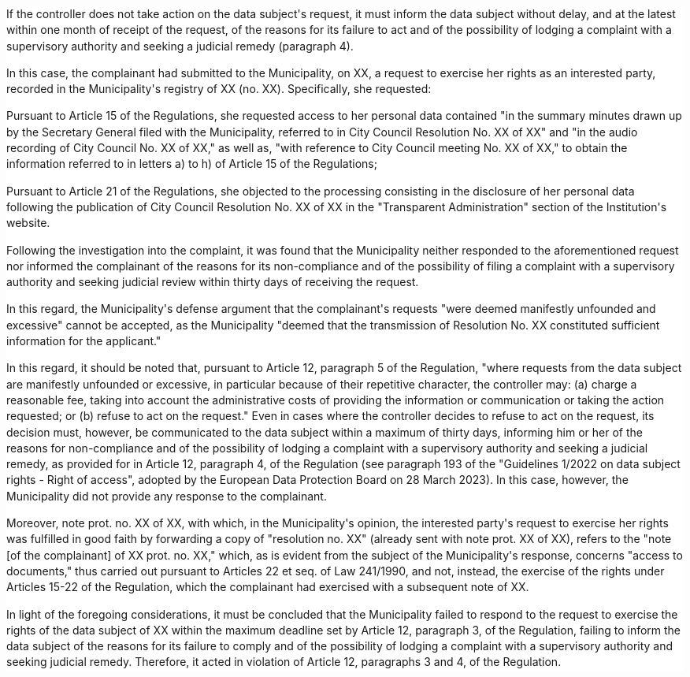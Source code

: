 If the controller does not take action on the data subject's request, it must inform the data subject without delay, and at the latest within one month of receipt of the request, of the reasons for its failure to act and of the possibility of lodging a complaint with a supervisory authority and seeking a judicial remedy (paragraph 4).

In this case, the complainant had submitted to the Municipality, on XX, a request to exercise her rights as an interested party, recorded in the Municipality's registry of XX (no. XX). Specifically, she requested:

Pursuant to Article 15 of the Regulations, she requested access to her personal data contained "in the summary minutes drawn up by the Secretary General filed with the Municipality, referred to in City Council Resolution No. XX of XX" and "in the audio recording of City Council No. XX of XX," as well as, "with reference to City Council meeting No. XX of XX," to obtain the information referred to in letters a) to h) of Article 15 of the Regulations;

Pursuant to Article 21 of the Regulations, she objected to the processing consisting in the disclosure of her personal data following the publication of City Council Resolution No. XX of XX in the "Transparent Administration" section of the Institution's website.

Following the investigation into the complaint, it was found that the Municipality neither responded to the aforementioned request nor informed the complainant of the reasons for its non-compliance and of the possibility of filing a complaint with a supervisory authority and seeking judicial review within thirty days of receiving the request.

In this regard, the Municipality's defense argument that the complainant's requests "were deemed manifestly unfounded and excessive" cannot be accepted, as the Municipality "deemed that the transmission of Resolution No. XX constituted sufficient information for the applicant."

In this regard, it should be noted that, pursuant to Article 12, paragraph 5 of the Regulation, "where requests from the data subject are manifestly unfounded or excessive, in particular because of their repetitive character, the controller may: (a) charge a reasonable fee, taking into account the administrative costs of providing the information or communication or taking the action requested; or (b) refuse to act on the request." Even in cases where the controller decides to refuse to act on the request, its decision must, however, be communicated to the data subject within a maximum of thirty days, informing him or her of the reasons for non-compliance and of the possibility of lodging a complaint with a supervisory authority and seeking a judicial remedy, as provided for in Article 12, paragraph 4, of the Regulation (see paragraph 193 of the "Guidelines 1/2022 on data subject rights - Right of access", adopted by the European Data Protection Board on 28 March 2023). In this case, however, the Municipality did not provide any response to the complainant.

Moreover, note prot. no. XX of XX, with which, in the Municipality's opinion, the interested party's request to exercise her rights was fulfilled in good faith by forwarding a copy of "resolution no. XX" (already sent with note prot. XX of XX), refers to the "note \[of the complainant\] of XX prot. no. XX," which, as is evident from the subject of the Municipality's response, concerns "access to documents," thus carried out pursuant to Articles 22 et seq. of Law 241/1990, and not, instead, the exercise of the rights under Articles 15-22 of the Regulation, which the complainant had exercised with a subsequent note of XX.

In light of the foregoing considerations, it must be concluded that the Municipality failed to respond to the request to exercise the rights of the data subject of XX within the maximum deadline set by Article 12, paragraph 3, of the Regulation, failing to inform the data subject of the reasons for its failure to comply and of the possibility of lodging a complaint with a supervisory authority and seeking judicial remedy. Therefore, it acted in violation of Article 12, paragraphs 3 and 4, of the Regulation.
